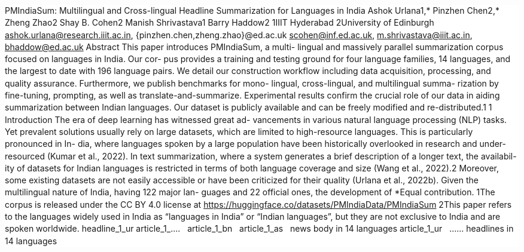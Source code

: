 PMIndiaSum: Multilingual and Cross-lingual Headline Summarization
for Languages in India
Ashok Urlana1,*
Pinzhen Chen2,*
Zheng Zhao2
Shay B. Cohen2
Manish Shrivastava1
Barry Haddow2
1IIIT Hyderabad
2University of Edinburgh
ashok.urlana@research.iiit.ac.in, {pinzhen.chen,zheng.zhao}@ed.ac.uk
scohen@inf.ed.ac.uk, m.shrivastava@iiit.ac.in, bhaddow@ed.ac.uk
Abstract
This paper introduces PMIndiaSum, a multi-
lingual and massively parallel summarization
corpus focused on languages in India. Our cor-
pus provides a training and testing ground for
four language families, 14 languages, and the
largest to date with 196 language pairs. We
detail our construction workflow including data
acquisition, processing, and quality assurance.
Furthermore, we publish benchmarks for mono-
lingual, cross-lingual, and multilingual summa-
rization by fine-tuning, prompting, as well as
translate-and-summarize. Experimental results
confirm the crucial role of our data in aiding
summarization between Indian languages. Our
dataset is publicly available and can be freely
modified and re-distributed.1
1
Introduction
The era of deep learning has witnessed great ad-
vancements in various natural language processing
(NLP) tasks. Yet prevalent solutions usually rely on
large datasets, which are limited to high-resource
languages. This is particularly pronounced in In-
dia, where languages spoken by a large population
have been historically overlooked in research and
under-resourced (Kumar et al., 2022).
In text summarization, where a system generates
a brief description of a longer text, the availabil-
ity of datasets for Indian languages is restricted in
terms of both language coverage and size (Wang
et al., 2022).2 Moreover, some existing datasets
are not easily accessible or have been criticized
for their quality (Urlana et al., 2022b). Given the
multilingual nature of India, having 122 major lan-
guages and 22 official ones, the development of
*Equal contribution.
1The corpus is released under the CC BY 4.0 license at
https://huggingface.co/datasets/PMIndiaData/PMIndiaSum
2This paper refers to the languages widely used in India as
“languages in India” or “Indian languages”, but they are not
exclusive to India and are spoken worldwide.
headline_1_ur
article_1_....  
article_1_bn  
article_1_as  
news body in
14 languages
article_1_ur  
......
headlines in
14 languages